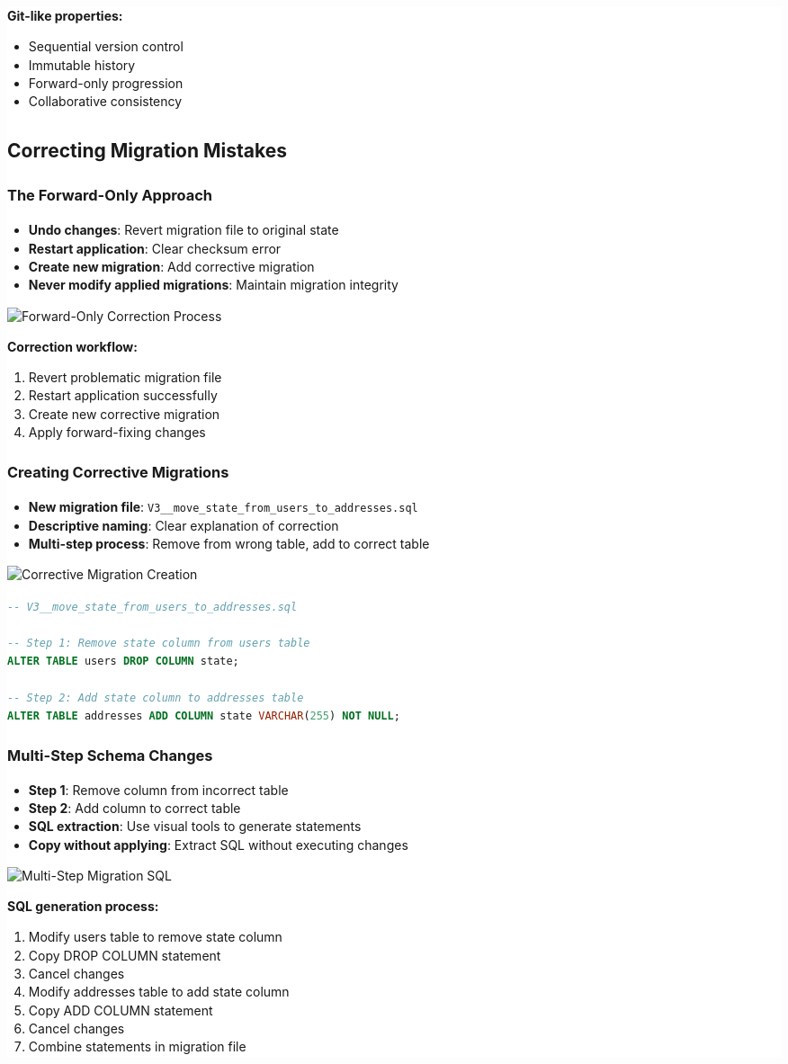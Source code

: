 **Git-like properties:**
- Sequential version control
- Immutable history
- Forward-only progression
- Collaborative consistency

## Correcting Migration Mistakes

### The Forward-Only Approach

- **Undo changes**: Revert migration file to original state
- **Restart application**: Clear checksum error
- **Create new migration**: Add corrective migration
- **Never modify applied migrations**: Maintain migration integrity

![Forward-Only Correction Process](assets/forward-only-correction-process.png)

**Correction workflow:**
1. Revert problematic migration file
2. Restart application successfully
3. Create new corrective migration
4. Apply forward-fixing changes

### Creating Corrective Migrations

- **New migration file**: `V3__move_state_from_users_to_addresses.sql`
- **Descriptive naming**: Clear explanation of correction
- **Multi-step process**: Remove from wrong table, add to correct table

![Corrective Migration Creation](assets/corrective-migration-creation.png)

```sql
-- V3__move_state_from_users_to_addresses.sql

-- Step 1: Remove state column from users table
ALTER TABLE users DROP COLUMN state;

-- Step 2: Add state column to addresses table
ALTER TABLE addresses ADD COLUMN state VARCHAR(255) NOT NULL;
```

### Multi-Step Schema Changes

- **Step 1**: Remove column from incorrect table
- **Step 2**: Add column to correct table
- **SQL extraction**: Use visual tools to generate statements
- **Copy without applying**: Extract SQL without executing changes

![Multi-Step Migration SQL](assets/multi-step-migration-sql.png)

**SQL generation process:**
1. Modify users table to remove state column
2. Copy DROP COLUMN statement
3. Cancel changes
4. Modify addresses table to add state column
5. Copy ADD COLUMN statement
6. Cancel changes
7. Combine statements in migration file
